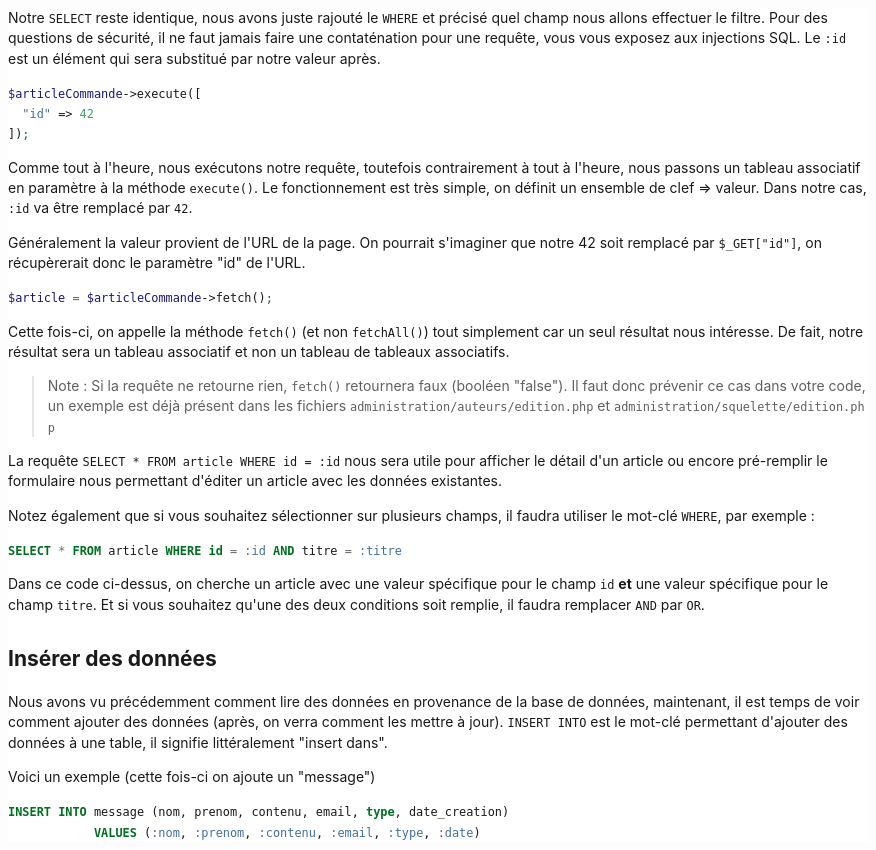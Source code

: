 Notre `SELECT` reste identique, nous avons juste rajouté le `WHERE` et précisé quel champ nous allons effectuer le filtre. Pour des questions de sécurité, il ne faut jamais faire une contaténation pour une requête, vous vous exposez aux injections SQL. Le `:id` est un élément qui sera substitué par notre valeur après.

```php
$articleCommande->execute([
  "id" => 42
]);
```

Comme tout à l'heure, nous exécutons notre requête, toutefois contrairement à tout à l'heure, nous passons un tableau associatif en paramètre à la méthode `execute()`.
Le fonctionnement est très simple, on définit un ensemble de clef => valeur. Dans notre cas, `:id` va être remplacé par `42`.

Généralement la valeur provient de l'URL de la page. On pourrait s'imaginer que notre 42 soit remplacé par `$_GET["id"]`, on récupèrerait donc le paramètre "id" de l'URL.

```php
$article = $articleCommande->fetch();
```

Cette fois-ci, on appelle la méthode `fetch()` (et non `fetchAll()`) tout simplement car un seul résultat nous intéresse. De fait, notre résultat sera un tableau associatif et non un tableau de tableaux associatifs.

> Note : Si la requête ne retourne rien, `fetch()` retournera faux (booléen "false"). Il faut donc prévenir ce cas dans votre code, un exemple est déjà présent dans les fichiers `administration/auteurs/edition.php` et `administration/squelette/edition.php`

La requête `SELECT * FROM article WHERE id = :id` nous sera utile pour afficher le détail d'un article ou encore pré-remplir le formulaire nous permettant d'éditer un article avec les données existantes.

Notez également que si vous souhaitez sélectionner sur plusieurs champs, il faudra utiliser le mot-clé `WHERE`, par exemple : 
```sql
SELECT * FROM article WHERE id = :id AND titre = :titre
```
Dans ce code ci-dessus, on cherche un article avec une valeur spécifique pour le champ `id` **et** une valeur spécifique pour le champ `titre`. Et si vous souhaitez qu'une des deux conditions soit remplie, il faudra remplacer `AND` par `OR`.

## Insérer des données

Nous avons vu précédemment comment lire des données en provenance de la base de données, maintenant, il est temps de voir comment ajouter des données (après, on verra comment les mettre à jour). `INSERT INTO` est le mot-clé permettant d'ajouter des données à une table, il signifie littéralement "insert dans".

Voici un exemple (cette fois-ci on ajoute un "message")

```sql
INSERT INTO message (nom, prenom, contenu, email, type, date_creation)
            VALUES (:nom, :prenom, :contenu, :email, :type, :date)
```
